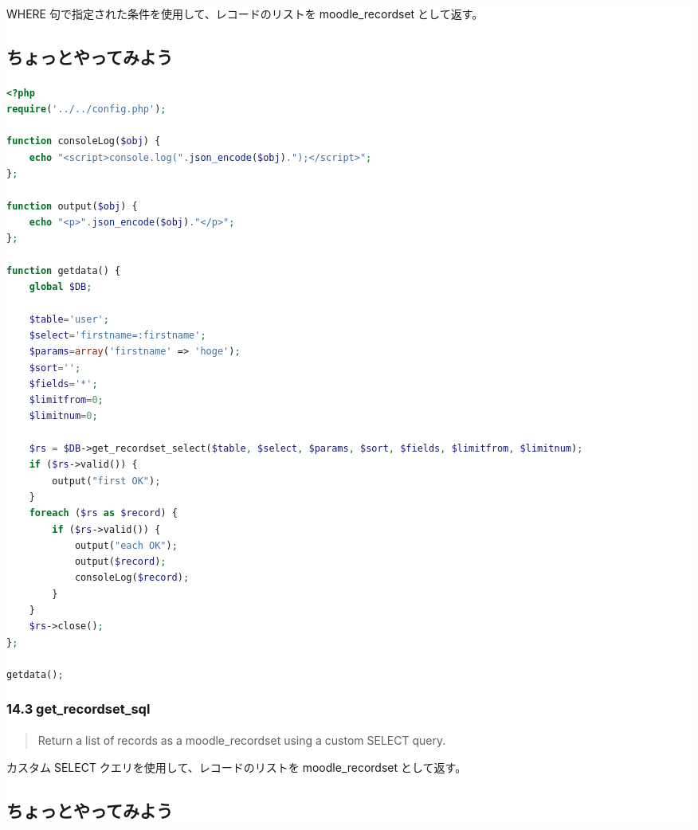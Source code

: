 WHERE 句で指定された条件を使用して、レコードのリストを moodle_recordset として返す。

## ちょっとやってみよう

```php
<?php
require('../../config.php');

function consoleLog($obj) {
    echo "<script>console.log(".json_encode($obj).");</script>";
};

function output($obj) {
    echo "<p>".json_encode($obj)."</p>";
};

function getdata() {
    global $DB;

    $table='user';
    $select='firstname=:firstname';
    $params=array('firstname' => 'hoge');
    $sort='';
    $fields='*';
    $limitfrom=0;
    $limitnum=0;

    $rs = $DB->get_recordset_select($table, $select, $params, $sort, $fields, $limitfrom, $limitnum);
    if ($rs->valid()) {
        output("first OK");
    }
    foreach ($rs as $record) {
        if ($rs->valid()) {
            output("each OK");
            output($record);
            consoleLog($record);
        }
    }
    $rs->close();
};

getdata();
```

### 14.3 get_recordset_sql

> Return a list of records as a moodle_recordset using a custom SELECT query.

カスタム SELECT クエリを使用して、レコードのリストを moodle_recordset として返す。

## ちょっとやってみよう
